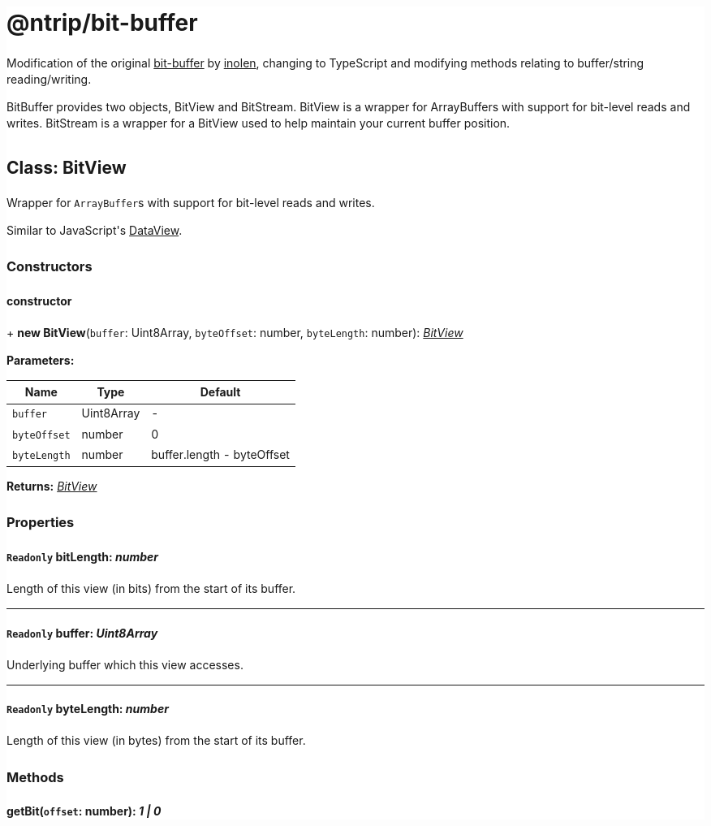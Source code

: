 # @ntrip/bit-buffer
Modification of the original [bit-buffer](https://www.npmjs.com/package/bit-buffer) by [inolen](https://github.com/inolen/bit-buffer), changing to TypeScript and modifying methods relating to buffer/string reading/writing.

BitBuffer provides two objects, BitView and BitStream. BitView is a wrapper for ArrayBuffers with support for bit-level reads and writes. BitStream is a wrapper for a BitView used to help maintain your current buffer position.

## Class: BitView

Wrapper for `ArrayBuffer`s with support for bit-level reads and writes.

Similar to JavaScript's [DataView](https://developer.mozilla.org/en-US/docs/JavaScript/Typed_arrays/DataView).

### Constructors

####  constructor

\+ **new BitView**(`buffer`: Uint8Array, `byteOffset`: number, `byteLength`: number): *[BitView](#classesbitviewmd)*

**Parameters:**

Name | Type | Default |
------ | ------ | ------ |
`buffer` | Uint8Array | - |
`byteOffset` | number | 0 |
`byteLength` | number | buffer.length - byteOffset |

**Returns:** *[BitView](#classesbitviewmd)*

### Properties

#### `Readonly` bitLength: *number*

Length of this view (in bits) from the start of its buffer.

___

#### `Readonly` buffer: *Uint8Array*

Underlying buffer which this view accesses.

___

#### `Readonly` byteLength: *number*

Length of this view (in bytes) from the start of its buffer.

### Methods

####  getBit(`offset`: number): *1 | 0*
